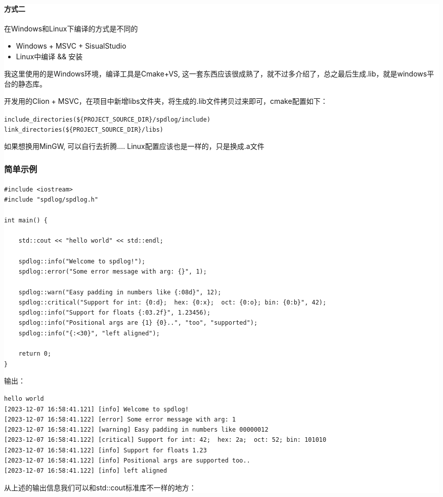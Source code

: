 #### 方式二

在Windows和Linux下编译的方式是不同的

- Windows + MSVC + SisualStudio
- Linux中编译 && 安装


我这里使用的是Windows环境，编译工具是Cmake+VS, 这一套东西应该很成熟了，就不过多介绍了，总之最后生成.lib，就是windows平台的静态库。

开发用的Clion + MSVC，在项目中新增libs文件夹，将生成的.lib文件拷贝过来即可，cmake配置如下：
```
include_directories(${PROJECT_SOURCE_DIR}/spdlog/include)
link_directories(${PROJECT_SOURCE_DIR}/libs)
```

如果想换用MinGW, 可以自行去折腾....  Linux配置应该也是一样的，只是换成.a文件

### 简单示例

```
#include <iostream>
#include "spdlog/spdlog.h"

int main() {

    std::cout << "hello world" << std::endl;

    spdlog::info("Welcome to spdlog!");
    spdlog::error("Some error message with arg: {}", 1);

    spdlog::warn("Easy padding in numbers like {:08d}", 12);
    spdlog::critical("Support for int: {0:d};  hex: {0:x};  oct: {0:o}; bin: {0:b}", 42);
    spdlog::info("Support for floats {:03.2f}", 1.23456);
    spdlog::info("Positional args are {1} {0}..", "too", "supported");
    spdlog::info("{:<30}", "left aligned");

    return 0;
}

```

输出：
```
hello world
[2023-12-07 16:58:41.121] [info] Welcome to spdlog!
[2023-12-07 16:58:41.122] [error] Some error message with arg: 1
[2023-12-07 16:58:41.122] [warning] Easy padding in numbers like 00000012
[2023-12-07 16:58:41.122] [critical] Support for int: 42;  hex: 2a;  oct: 52; bin: 101010
[2023-12-07 16:58:41.122] [info] Support for floats 1.23
[2023-12-07 16:58:41.122] [info] Positional args are supported too..
[2023-12-07 16:58:41.122] [info] left aligned       

```

从上述的输出信息我们可以和std::cout标准库不一样的地方：
